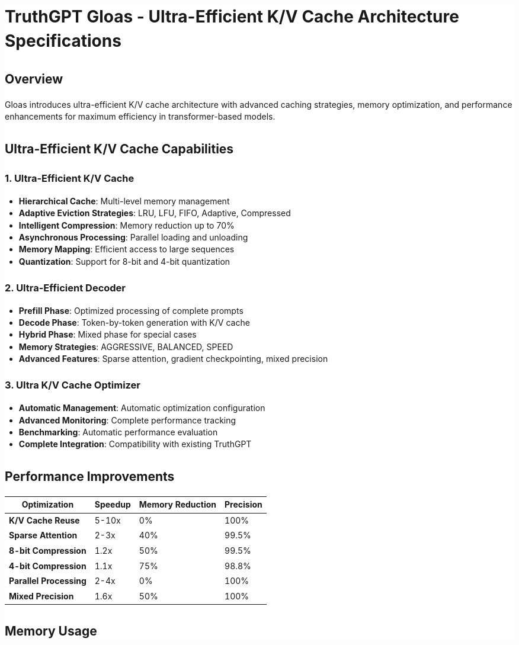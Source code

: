 # TruthGPT Gloas - Ultra-Efficient K/V Cache Architecture Specifications

## Overview

Gloas introduces ultra-efficient K/V cache architecture with advanced caching strategies, memory optimization, and performance enhancements for maximum efficiency in transformer-based models.

## Ultra-Efficient K/V Cache Capabilities

### 1. Ultra-Efficient K/V Cache
- **Hierarchical Cache**: Multi-level memory management
- **Adaptive Eviction Strategies**: LRU, LFU, FIFO, Adaptive, Compressed
- **Intelligent Compression**: Memory reduction up to 70%
- **Asynchronous Processing**: Parallel loading and unloading
- **Memory Mapping**: Efficient access to large sequences
- **Quantization**: Support for 8-bit and 4-bit quantization

### 2. Ultra-Efficient Decoder
- **Prefill Phase**: Optimized processing of complete prompts
- **Decode Phase**: Token-by-token generation with K/V cache
- **Hybrid Phase**: Mixed phase for special cases
- **Memory Strategies**: AGGRESSIVE, BALANCED, SPEED
- **Advanced Features**: Sparse attention, gradient checkpointing, mixed precision

### 3. Ultra K/V Cache Optimizer
- **Automatic Management**: Automatic optimization configuration
- **Advanced Monitoring**: Complete performance tracking
- **Benchmarking**: Automatic performance evaluation
- **Complete Integration**: Compatibility with existing TruthGPT

## Performance Improvements

| Optimization | Speedup | Memory Reduction | Precision |
|--------------|---------|-----------------|-----------|
| **K/V Cache Reuse** | 5-10x | 0% | 100% |
| **Sparse Attention** | 2-3x | 40% | 99.5% |
| **8-bit Compression** | 1.2x | 50% | 99.5% |
| **4-bit Compression** | 1.1x | 75% | 98.8% |
| **Parallel Processing** | 2-4x | 0% | 100% |
| **Mixed Precision** | 1.6x | 50% | 100% |

## Memory Usage
